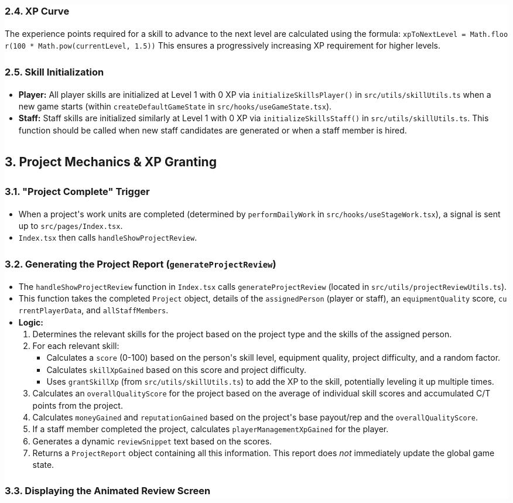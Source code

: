 ### 2.4. XP Curve

The experience points required for a skill to advance to the next level are calculated using the formula:
`xpToNextLevel = Math.floor(100 * Math.pow(currentLevel, 1.5))`
This ensures a progressively increasing XP requirement for higher levels.

### 2.5. Skill Initialization

*   **Player:** All player skills are initialized at Level 1 with 0 XP via `initializeSkillsPlayer()` in `src/utils/skillUtils.ts` when a new game starts (within `createDefaultGameState` in `src/hooks/useGameState.tsx`).
*   **Staff:** Staff skills are initialized similarly at Level 1 with 0 XP via `initializeSkillsStaff()` in `src/utils/skillUtils.ts`. This function should be called when new staff candidates are generated or when a staff member is hired.

## 3. Project Mechanics & XP Granting

### 3.1. "Project Complete" Trigger

*   When a project's work units are completed (determined by `performDailyWork` in `src/hooks/useStageWork.tsx`), a signal is sent up to `src/pages/Index.tsx`.
*   `Index.tsx` then calls `handleShowProjectReview`.

### 3.2. Generating the Project Report (`generateProjectReview`)

*   The `handleShowProjectReview` function in `Index.tsx` calls `generateProjectReview` (located in `src/utils/projectReviewUtils.ts`).
*   This function takes the completed `Project` object, details of the `assignedPerson` (player or staff), an `equipmentQuality` score, `currentPlayerData`, and `allStaffMembers`.
*   **Logic:**
    1.  Determines the relevant skills for the project based on the project type and the skills of the assigned person.
    2.  For each relevant skill:
        *   Calculates a `score` (0-100) based on the person's skill level, equipment quality, project difficulty, and a random factor.
        *   Calculates `skillXpGained` based on this score and project difficulty.
        *   Uses `grantSkillXp` (from `src/utils/skillUtils.ts`) to add the XP to the skill, potentially leveling it up multiple times.
    3.  Calculates an `overallQualityScore` for the project based on the average of individual skill scores and accumulated C/T points from the project.
    4.  Calculates `moneyGained` and `reputationGained` based on the project's base payout/rep and the `overallQualityScore`.
    5.  If a staff member completed the project, calculates `playerManagementXpGained` for the player.
    6.  Generates a dynamic `reviewSnippet` text based on the scores.
    7.  Returns a `ProjectReport` object containing all this information. This report does *not* immediately update the global game state.

### 3.3. Displaying the Animated Review Screen
